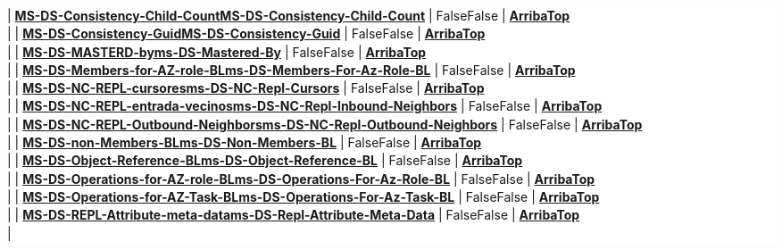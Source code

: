 | [<span data-ttu-id="ba675-254">**MS-DS-Consistency-Child-Count**</span><span class="sxs-lookup"><span data-stu-id="ba675-254">**MS-DS-Consistency-Child-Count**</span></span>](a-ms-ds-consistencychildcount.md)      | <span data-ttu-id="ba675-255">False</span><span class="sxs-lookup"><span data-stu-id="ba675-255">False</span></span>     | [<span data-ttu-id="ba675-256">**Arriba**</span><span class="sxs-lookup"><span data-stu-id="ba675-256">**Top**</span></span>](c-top.md)<br/> |
| [<span data-ttu-id="ba675-257">**MS-DS-Consistency-Guid**</span><span class="sxs-lookup"><span data-stu-id="ba675-257">**MS-DS-Consistency-Guid**</span></span>](a-ms-ds-consistencyguid.md)                   | <span data-ttu-id="ba675-258">False</span><span class="sxs-lookup"><span data-stu-id="ba675-258">False</span></span>     | [<span data-ttu-id="ba675-259">**Arriba**</span><span class="sxs-lookup"><span data-stu-id="ba675-259">**Top**</span></span>](c-top.md)<br/> |
| [<span data-ttu-id="ba675-260">**MS-DS-MASTERD-by**</span><span class="sxs-lookup"><span data-stu-id="ba675-260">**ms-DS-Mastered-By**</span></span>](a-msds-masteredby.md)                              | <span data-ttu-id="ba675-261">False</span><span class="sxs-lookup"><span data-stu-id="ba675-261">False</span></span>     | [<span data-ttu-id="ba675-262">**Arriba**</span><span class="sxs-lookup"><span data-stu-id="ba675-262">**Top**</span></span>](c-top.md)<br/> |
| [<span data-ttu-id="ba675-263">**MS-DS-Members-for-AZ-role-BL**</span><span class="sxs-lookup"><span data-stu-id="ba675-263">**ms-DS-Members-For-Az-Role-BL**</span></span>](a-msds-membersforazrolebl.md)           | <span data-ttu-id="ba675-264">False</span><span class="sxs-lookup"><span data-stu-id="ba675-264">False</span></span>     | [<span data-ttu-id="ba675-265">**Arriba**</span><span class="sxs-lookup"><span data-stu-id="ba675-265">**Top**</span></span>](c-top.md)<br/> |
| [<span data-ttu-id="ba675-266">**MS-DS-NC-REPL-cursores**</span><span class="sxs-lookup"><span data-stu-id="ba675-266">**ms-DS-NC-Repl-Cursors**</span></span>](a-msds-ncreplcursors.md)                       | <span data-ttu-id="ba675-267">False</span><span class="sxs-lookup"><span data-stu-id="ba675-267">False</span></span>     | [<span data-ttu-id="ba675-268">**Arriba**</span><span class="sxs-lookup"><span data-stu-id="ba675-268">**Top**</span></span>](c-top.md)<br/> |
| [<span data-ttu-id="ba675-269">**MS-DS-NC-REPL-entrada-vecinos**</span><span class="sxs-lookup"><span data-stu-id="ba675-269">**ms-DS-NC-Repl-Inbound-Neighbors**</span></span>](a-msds-ncreplinboundneighbors.md)    | <span data-ttu-id="ba675-270">False</span><span class="sxs-lookup"><span data-stu-id="ba675-270">False</span></span>     | [<span data-ttu-id="ba675-271">**Arriba**</span><span class="sxs-lookup"><span data-stu-id="ba675-271">**Top**</span></span>](c-top.md)<br/> |
| [<span data-ttu-id="ba675-272">**MS-DS-NC-REPL-Outbound-Neighbors**</span><span class="sxs-lookup"><span data-stu-id="ba675-272">**ms-DS-NC-Repl-Outbound-Neighbors**</span></span>](a-msds-ncreploutboundneighbors.md)  | <span data-ttu-id="ba675-273">False</span><span class="sxs-lookup"><span data-stu-id="ba675-273">False</span></span>     | [<span data-ttu-id="ba675-274">**Arriba**</span><span class="sxs-lookup"><span data-stu-id="ba675-274">**Top**</span></span>](c-top.md)<br/> |
| [<span data-ttu-id="ba675-275">**MS-DS-non-Members-BL**</span><span class="sxs-lookup"><span data-stu-id="ba675-275">**ms-DS-Non-Members-BL**</span></span>](a-msds-nonmembersbl.md)                         | <span data-ttu-id="ba675-276">False</span><span class="sxs-lookup"><span data-stu-id="ba675-276">False</span></span>     | [<span data-ttu-id="ba675-277">**Arriba**</span><span class="sxs-lookup"><span data-stu-id="ba675-277">**Top**</span></span>](c-top.md)<br/> |
| [<span data-ttu-id="ba675-278">**MS-DS-Object-Reference-BL**</span><span class="sxs-lookup"><span data-stu-id="ba675-278">**ms-DS-Object-Reference-BL**</span></span>](a-msds-objectreferencebl.md)               | <span data-ttu-id="ba675-279">False</span><span class="sxs-lookup"><span data-stu-id="ba675-279">False</span></span>     | [<span data-ttu-id="ba675-280">**Arriba**</span><span class="sxs-lookup"><span data-stu-id="ba675-280">**Top**</span></span>](c-top.md)<br/> |
| [<span data-ttu-id="ba675-281">**MS-DS-Operations-for-AZ-role-BL**</span><span class="sxs-lookup"><span data-stu-id="ba675-281">**ms-DS-Operations-For-Az-Role-BL**</span></span>](a-msds-operationsforazrolebl.md)     | <span data-ttu-id="ba675-282">False</span><span class="sxs-lookup"><span data-stu-id="ba675-282">False</span></span>     | [<span data-ttu-id="ba675-283">**Arriba**</span><span class="sxs-lookup"><span data-stu-id="ba675-283">**Top**</span></span>](c-top.md)<br/> |
| [<span data-ttu-id="ba675-284">**MS-DS-Operations-for-AZ-Task-BL**</span><span class="sxs-lookup"><span data-stu-id="ba675-284">**ms-DS-Operations-For-Az-Task-BL**</span></span>](a-msds-operationsforaztaskbl.md)     | <span data-ttu-id="ba675-285">False</span><span class="sxs-lookup"><span data-stu-id="ba675-285">False</span></span>     | [<span data-ttu-id="ba675-286">**Arriba**</span><span class="sxs-lookup"><span data-stu-id="ba675-286">**Top**</span></span>](c-top.md)<br/> |
| [<span data-ttu-id="ba675-287">**MS-DS-REPL-Attribute-meta-data**</span><span class="sxs-lookup"><span data-stu-id="ba675-287">**ms-DS-Repl-Attribute-Meta-Data**</span></span>](a-msds-replattributemetadata.md)      | <span data-ttu-id="ba675-288">False</span><span class="sxs-lookup"><span data-stu-id="ba675-288">False</span></span>     | [<span data-ttu-id="ba675-289">**Arriba**</span><span class="sxs-lookup"><span data-stu-id="ba675-289">**Top**</span></span>](c-top.md)<br/> |
